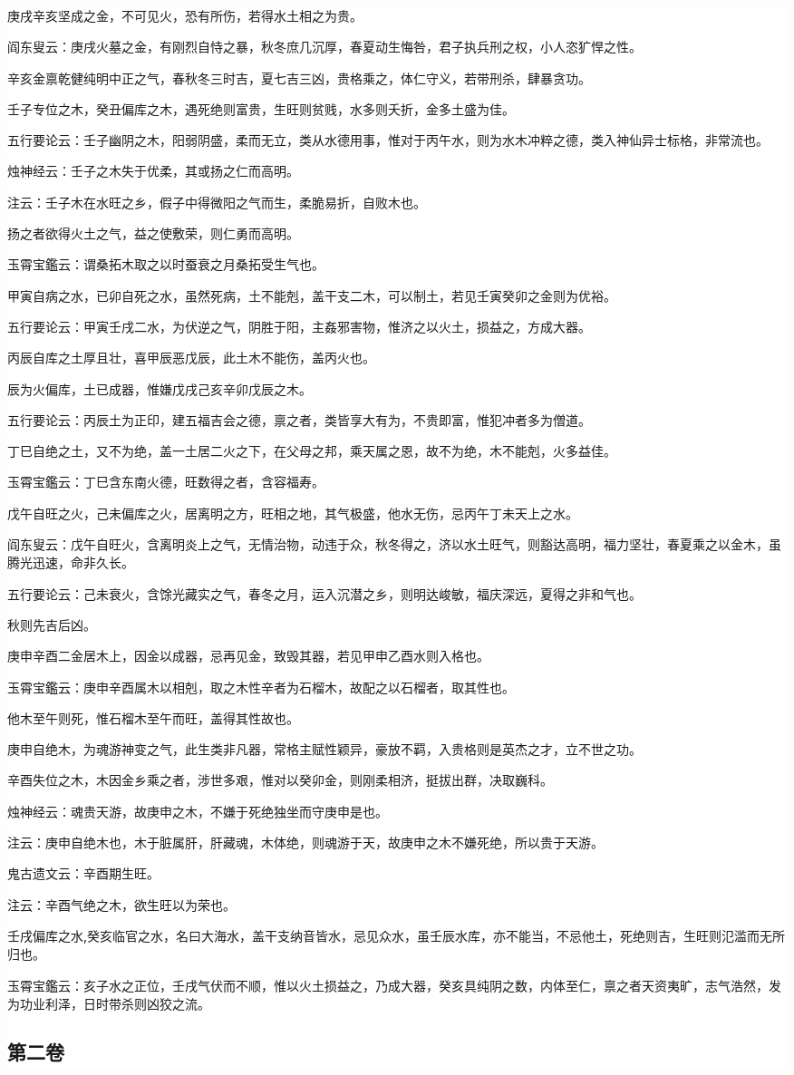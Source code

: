 庚戌辛亥坚成之金，不可见火，恐有所伤，若得水土相之为贵。

阎东叟云：庚戌火墓之金，有刚烈自恃之暴，秋冬庶几沉厚，春夏动生悔咎，君子执兵刑之权，小人恣犷悍之性。

辛亥金禀乾健纯明中正之气，春秋冬三时吉，夏七吉三凶，贵格乘之，体仁守义，若带刑杀，肆暴贪功。

壬子专位之木，癸丑偏库之木，遇死绝则富贵，生旺则贫贱，水多则夭折，金多土盛为佳。

五行要论云：壬子幽阴之木，阳弱阴盛，柔而无立，类从水德用事，惟对于丙午水，则为水木冲粹之德，类入神仙异士标格，非常流也。

烛神经云：壬子之木失于优柔，其或扬之仁而高明。

注云：壬子木在水旺之乡，假子中得微阳之气而生，柔脆易折，自败木也。

扬之者欲得火土之气，益之使敷荣，则仁勇而高明。

玉霄宝鑑云：谓桑拓木取之以时蚕衰之月桑拓受生气也。

甲寅自病之水，已卯自死之水，虽然死病，土不能剋，盖干支二木，可以制土，若见壬寅癸卯之金则为优裕。

五行要论云：甲寅壬戌二水，为伏逆之气，阴胜于阳，主姦邪害物，惟济之以火土，损益之，方成大器。

丙辰自库之土厚且壮，喜甲辰恶戊辰，此土木不能伤，盖丙火也。

辰为火偏库，土已成器，惟嫌戊戌己亥辛卯戊辰之木。

五行要论云：丙辰土为正印，建五福吉会之德，禀之者，类皆享大有为，不贵即富，惟犯冲者多为僧道。

丁巳自绝之土，又不为绝，盖一土居二火之下，在父母之邦，乘天属之恩，故不为绝，木不能剋，火多益佳。

玉霄宝鑑云：丁巳含东南火德，旺数得之者，含容福寿。

戊午自旺之火，己未偏库之火，居离明之方，旺相之地，其气极盛，他水无伤，忌丙午丁未天上之水。

阎东叟云：戊午自旺火，含离明炎上之气，无情治物，动违于众，秋冬得之，济以水土旺气，则豁达高明，福力坚壮，春夏乘之以金木，虽腾光迅速，命非久长。

五行要论云：己未衰火，含馀光藏实之气，春冬之月，运入沉潜之乡，则明达峻敏，福庆深远，夏得之非和气也。

秋则先吉后凶。

庚申辛酉二金居木上，因金以成器，忌再见金，致毁其器，若见甲申乙酉水则入格也。

玉霄宝鑑云：庚申辛酉属木以相剋，取之木性辛者为石榴木，故配之以石榴者，取其性也。

他木至午则死，惟石榴木至午而旺，盖得其性故也。

庚申自绝木，为魂游神变之气，此生类非凡器，常格主赋性颖异，豪放不羁，入贵格则是英杰之才，立不世之功。

辛酉失位之木，木因金乡乘之者，涉世多艰，惟对以癸卯金，则刚柔相济，挺拔出群，决取巍科。

烛神经云：魂贵天游，故庚申之木，不嫌于死绝独坐而守庚申是也。

注云：庚申自绝木也，木于脏属肝，肝藏魂，木体绝，则魂游于天，故庚申之木不嫌死绝，所以贵于天游。

鬼古遗文云：辛酉期生旺。

注云：辛酉气绝之木，欲生旺以为荣也。

壬戌偏库之水,癸亥临官之水，名曰大海水，盖干支纳音皆水，忌见众水，虽壬辰水库，亦不能当，不忌他土，死绝则吉，生旺则氾滥而无所归也。

玉霄宝鑑云：亥子水之正位，壬戌气伏而不顺，惟以火土损益之，乃成大器，癸亥具纯阴之数，内体至仁，禀之者天资夷旷，志气浩然，发为功业利泽，日时带杀则凶狡之流。

## 第二卷
